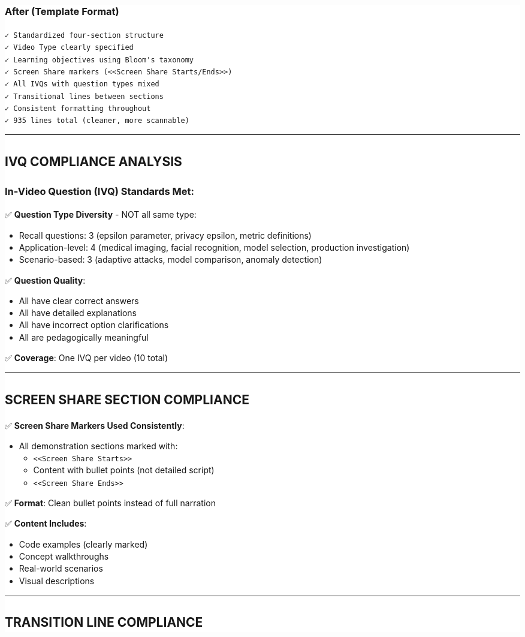 ### After (Template Format)
```
✓ Standardized four-section structure
✓ Video Type clearly specified
✓ Learning objectives using Bloom's taxonomy
✓ Screen Share markers (<<Screen Share Starts/Ends>>)
✓ All IVQs with question types mixed
✓ Transitional lines between sections
✓ Consistent formatting throughout
✓ 935 lines total (cleaner, more scannable)
```

---

## IVQ COMPLIANCE ANALYSIS

### In-Video Question (IVQ) Standards Met:

✅ **Question Type Diversity** - NOT all same type:
- Recall questions: 3 (epsilon parameter, privacy epsilon, metric definitions)
- Application-level: 4 (medical imaging, facial recognition, model selection, production investigation)
- Scenario-based: 3 (adaptive attacks, model comparison, anomaly detection)

✅ **Question Quality**:
- All have clear correct answers
- All have detailed explanations
- All have incorrect option clarifications
- All are pedagogically meaningful

✅ **Coverage**: One IVQ per video (10 total)

---

## SCREEN SHARE SECTION COMPLIANCE

✅ **Screen Share Markers Used Consistently**:
- All demonstration sections marked with:
  - `<<Screen Share Starts>>`
  - Content with bullet points (not detailed script)
  - `<<Screen Share Ends>>`

✅ **Format**: Clean bullet points instead of full narration

✅ **Content Includes**:
- Code examples (clearly marked)
- Concept walkthroughs
- Real-world scenarios
- Visual descriptions

---

## TRANSITION LINE COMPLIANCE
